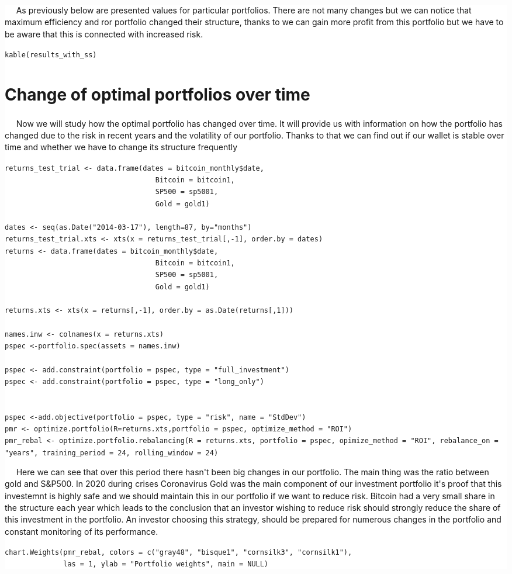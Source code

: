&nbsp;&nbsp;&nbsp;&nbsp; As previously below are presented values for particular portfolios. There are not many changes but we can notice that maximum efficiency and ror portfolio changed their structure, thanks to we can gain more profit from this portfolio but we have to be aware that this is connected with increased risk. 

```{r,  message = FALSE, echo=FALSE, error=FALSE}
kable(results_with_ss)
```

# Change of optimal portfolios over time

&nbsp;&nbsp;&nbsp;&nbsp; Now we will study how the optimal portfolio has changed over time. It will provide us with information on how the portfolio has changed due to the risk in recent years and the volatility of our portfolio. Thanks to that we can find out if our wallet is stable over time and whether we have to change its structure frequently

```{r, message = FALSE, warning=FALSE, error=FALSE}
returns_test_trial <- data.frame(dates = bitcoin_monthly$date,
                                    Bitcoin = bitcoin1,
                                    SP500 = sp5001,
                                    Gold = gold1) 

dates <- seq(as.Date("2014-03-17"), length=87, by="months")
returns_test_trial.xts <- xts(x = returns_test_trial[,-1], order.by = dates)
returns <- data.frame(dates = bitcoin_monthly$date,
                                    Bitcoin = bitcoin1,
                                    SP500 = sp5001,
                                    Gold = gold1) 

returns.xts <- xts(x = returns[,-1], order.by = as.Date(returns[,1]))

names.inw <- colnames(x = returns.xts)
pspec <-portfolio.spec(assets = names.inw)

pspec <- add.constraint(portfolio = pspec, type = "full_investment")
pspec <- add.constraint(portfolio = pspec, type = "long_only")


pspec <-add.objective(portfolio = pspec, type = "risk", name = "StdDev")
pmr <- optimize.portfolio(R=returns.xts,portfolio = pspec, optimize_method = "ROI")
pmr_rebal <- optimize.portfolio.rebalancing(R = returns.xts, portfolio = pspec, opimize_method = "ROI", rebalance_on = "years", training_period = 24, rolling_window = 24)
```

&nbsp;&nbsp;&nbsp;&nbsp; Here we can see that over this period there hasn't been big changes in our portfolio. The main thing was the ratio between gold and S&P500. In 2020 during crises Coronavirus Gold was the main component of our investment portfolio it's proof that this investemnt is highly safe and we should maintain this in our portfolio if we want to reduce risk. Bitcoin had a very small share in the structure each year which leads to the conclusion that an investor wishing to reduce risk should strongly reduce the share of this investment in the portfolio. An investor choosing this strategy, should be prepared for numerous changes in the portfolio and constant monitoring of its performance. 
```{r,  message = FALSE, fig.align='center', error=FALSE}
chart.Weights(pmr_rebal, colors = c("gray48", "bisque1", "cornsilk3", "cornsilk1"), 
              las = 1, ylab = "Portfolio weights", main = NULL)
```
